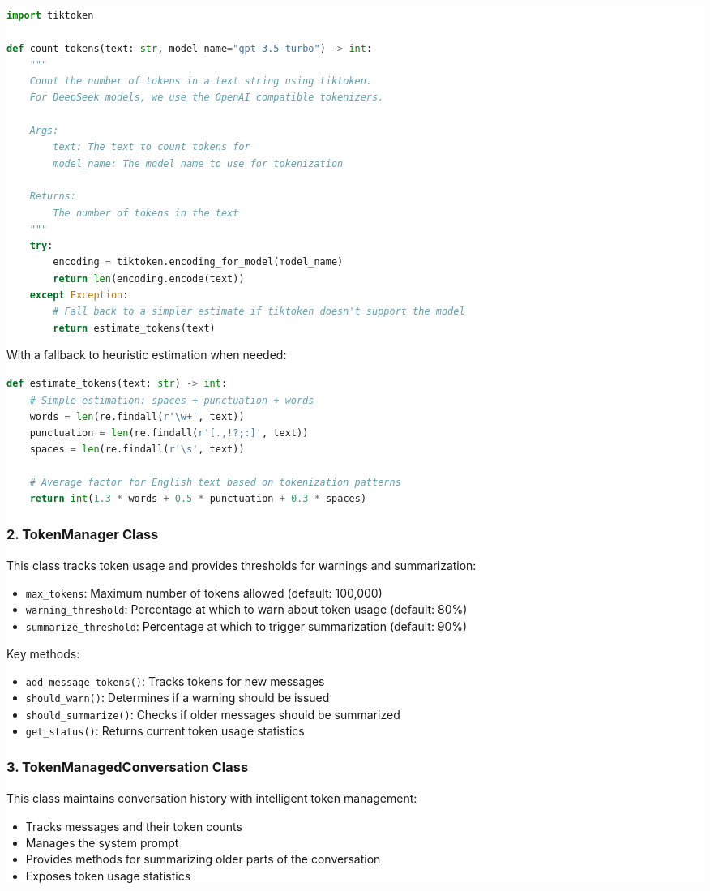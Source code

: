 ```python
import tiktoken

def count_tokens(text: str, model_name="gpt-3.5-turbo") -> int:
    """
    Count the number of tokens in a text string using tiktoken.
    For DeepSeek models, we use the OpenAI compatible tokenizers.
    
    Args:
        text: The text to count tokens for
        model_name: The model name to use for tokenization
        
    Returns:
        The number of tokens in the text
    """
    try:
        encoding = tiktoken.encoding_for_model(model_name)
        return len(encoding.encode(text))
    except Exception:
        # Fall back to a simpler estimate if tiktoken doesn't support the model
        return estimate_tokens(text)
```

With a fallback to heuristic estimation when needed:

```python
def estimate_tokens(text: str) -> int:
    # Simple estimation: spaces + punctuation + words
    words = len(re.findall(r'\w+', text))
    punctuation = len(re.findall(r'[.,!?;:]', text))
    spaces = len(re.findall(r'\s', text))
    
    # Average factor for English text based on tokenization patterns
    return int(1.3 * words + 0.5 * punctuation + 0.3 * spaces)
```

### 2. TokenManager Class

This class tracks token usage and provides thresholds for warnings and summarization:

- `max_tokens`: Maximum number of tokens allowed (default: 100,000)
- `warning_threshold`: Percentage at which to warn about token usage (default: 80%)
- `summarize_threshold`: Percentage at which to trigger summarization (default: 90%)

Key methods:
- `add_message_tokens()`: Tracks tokens for new messages
- `should_warn()`: Determines if a warning should be issued
- `should_summarize()`: Checks if older messages should be summarized
- `get_status()`: Returns current token usage statistics

### 3. TokenManagedConversation Class

This class maintains conversation history with intelligent token management:

- Tracks messages and their token counts
- Manages the system prompt
- Provides methods for summarizing older parts of the conversation
- Exposes token usage statistics
